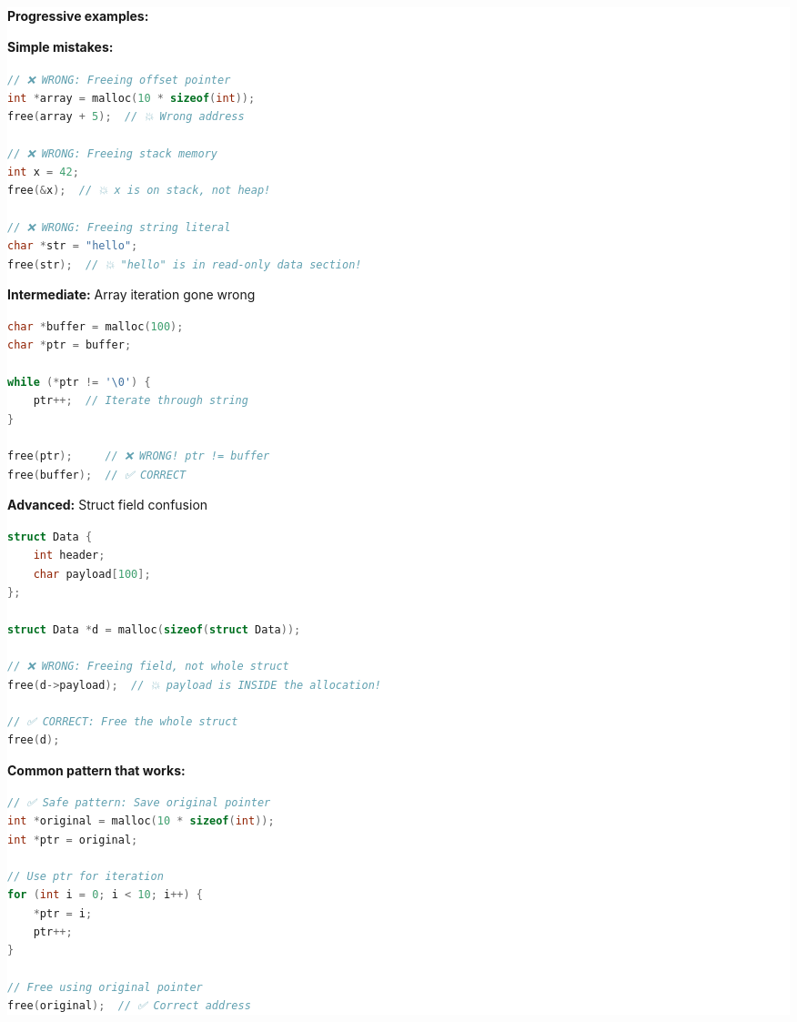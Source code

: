 **Progressive examples:**

**Simple mistakes:**
```c
// ❌ WRONG: Freeing offset pointer
int *array = malloc(10 * sizeof(int));
free(array + 5);  // 💥 Wrong address

// ❌ WRONG: Freeing stack memory
int x = 42;
free(&x);  // 💥 x is on stack, not heap!

// ❌ WRONG: Freeing string literal
char *str = "hello";
free(str);  // 💥 "hello" is in read-only data section!
```

**Intermediate:** Array iteration gone wrong
```c
char *buffer = malloc(100);
char *ptr = buffer;

while (*ptr != '\0') {
    ptr++;  // Iterate through string
}

free(ptr);     // ❌ WRONG! ptr != buffer
free(buffer);  // ✅ CORRECT
```

**Advanced:** Struct field confusion
```c
struct Data {
    int header;
    char payload[100];
};

struct Data *d = malloc(sizeof(struct Data));

// ❌ WRONG: Freeing field, not whole struct
free(d->payload);  // 💥 payload is INSIDE the allocation!

// ✅ CORRECT: Free the whole struct
free(d);
```

**Common pattern that works:**

```c
// ✅ Safe pattern: Save original pointer
int *original = malloc(10 * sizeof(int));
int *ptr = original;

// Use ptr for iteration
for (int i = 0; i < 10; i++) {
    *ptr = i;
    ptr++;
}

// Free using original pointer
free(original);  // ✅ Correct address
```
